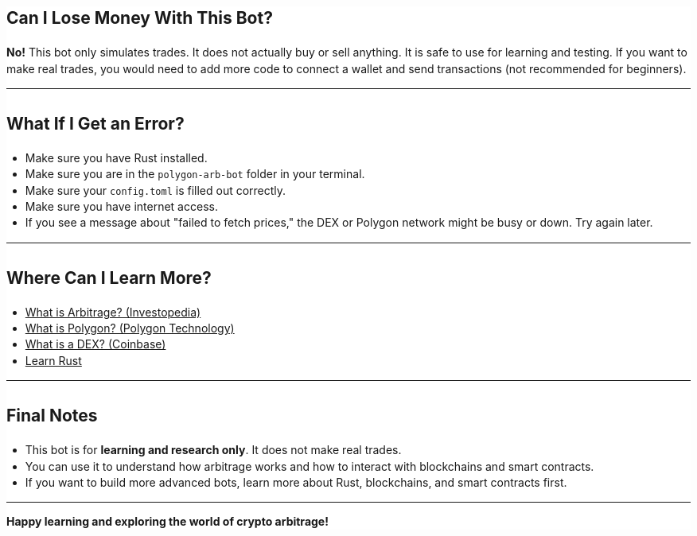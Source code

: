 
## Can I Lose Money With This Bot?
**No!** This bot only simulates trades. It does not actually buy or sell anything. It is safe to use for learning and testing. If you want to make real trades, you would need to add more code to connect a wallet and send transactions (not recommended for beginners).

---

## What If I Get an Error?
- Make sure you have Rust installed.
- Make sure you are in the `polygon-arb-bot` folder in your terminal.
- Make sure your `config.toml` is filled out correctly.
- Make sure you have internet access.
- If you see a message about "failed to fetch prices," the DEX or Polygon network might be busy or down. Try again later.

---

## Where Can I Learn More?
- [What is Arbitrage? (Investopedia)](https://www.investopedia.com/terms/a/arbitrage.asp)
- [What is Polygon? (Polygon Technology)](https://polygon.technology/)
- [What is a DEX? (Coinbase)](https://www.coinbase.com/learn/crypto-basics/what-is-a-dex)
- [Learn Rust](https://www.rust-lang.org/learn)

---

## Final Notes
- This bot is for **learning and research only**. It does not make real trades.
- You can use it to understand how arbitrage works and how to interact with blockchains and smart contracts.
- If you want to build more advanced bots, learn more about Rust, blockchains, and smart contracts first.

---

**Happy learning and exploring the world of crypto arbitrage!**
